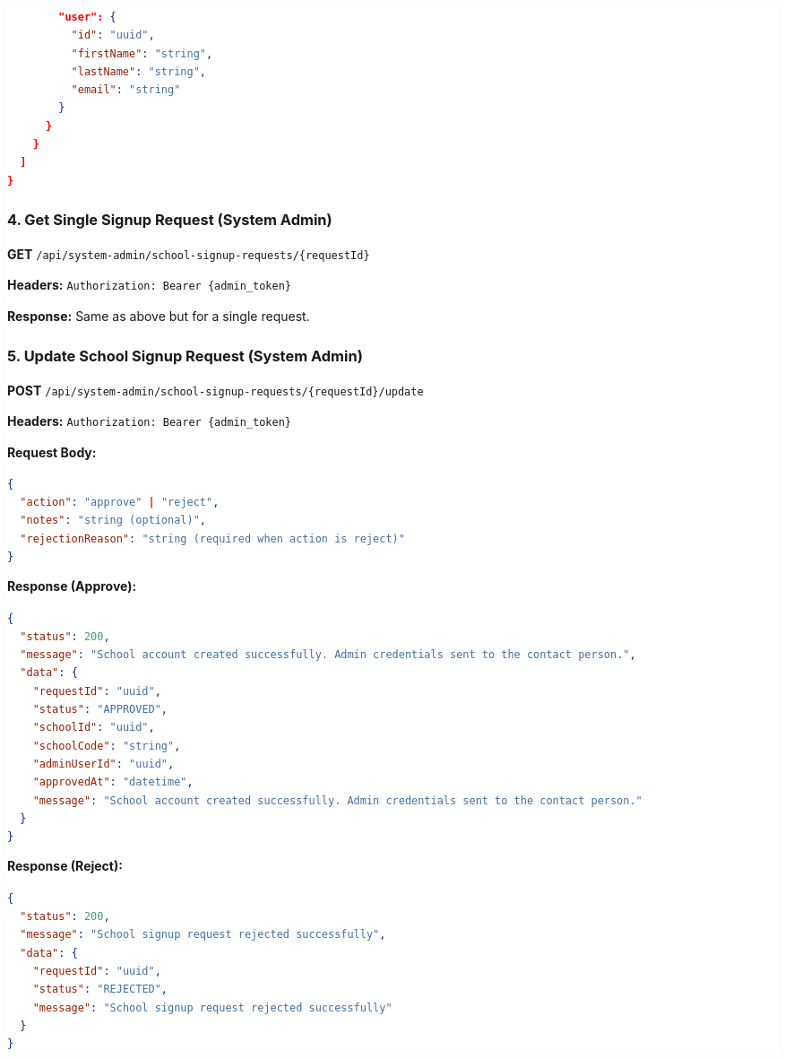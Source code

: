 ```json
        "user": {
          "id": "uuid",
          "firstName": "string",
          "lastName": "string",
          "email": "string"
        }
      }
    }
  ]
}
```

### 4. Get Single Signup Request (System Admin)

**GET** `/api/system-admin/school-signup-requests/{requestId}`

**Headers:** `Authorization: Bearer {admin_token}`

**Response:** Same as above but for a single request.

### 5. Update School Signup Request (System Admin)

**POST** `/api/system-admin/school-signup-requests/{requestId}/update`

**Headers:** `Authorization: Bearer {admin_token}`

**Request Body:**
```json
{
  "action": "approve" | "reject",
  "notes": "string (optional)",
  "rejectionReason": "string (required when action is reject)"
}
```

**Response (Approve):**
```json
{
  "status": 200,
  "message": "School account created successfully. Admin credentials sent to the contact person.",
  "data": {
    "requestId": "uuid",
    "status": "APPROVED",
    "schoolId": "uuid",
    "schoolCode": "string",
    "adminUserId": "uuid",
    "approvedAt": "datetime",
    "message": "School account created successfully. Admin credentials sent to the contact person."
  }
}
```

**Response (Reject):**
```json
{
  "status": 200,
  "message": "School signup request rejected successfully",
  "data": {
    "requestId": "uuid",
    "status": "REJECTED",
    "message": "School signup request rejected successfully"
  }
}
```
